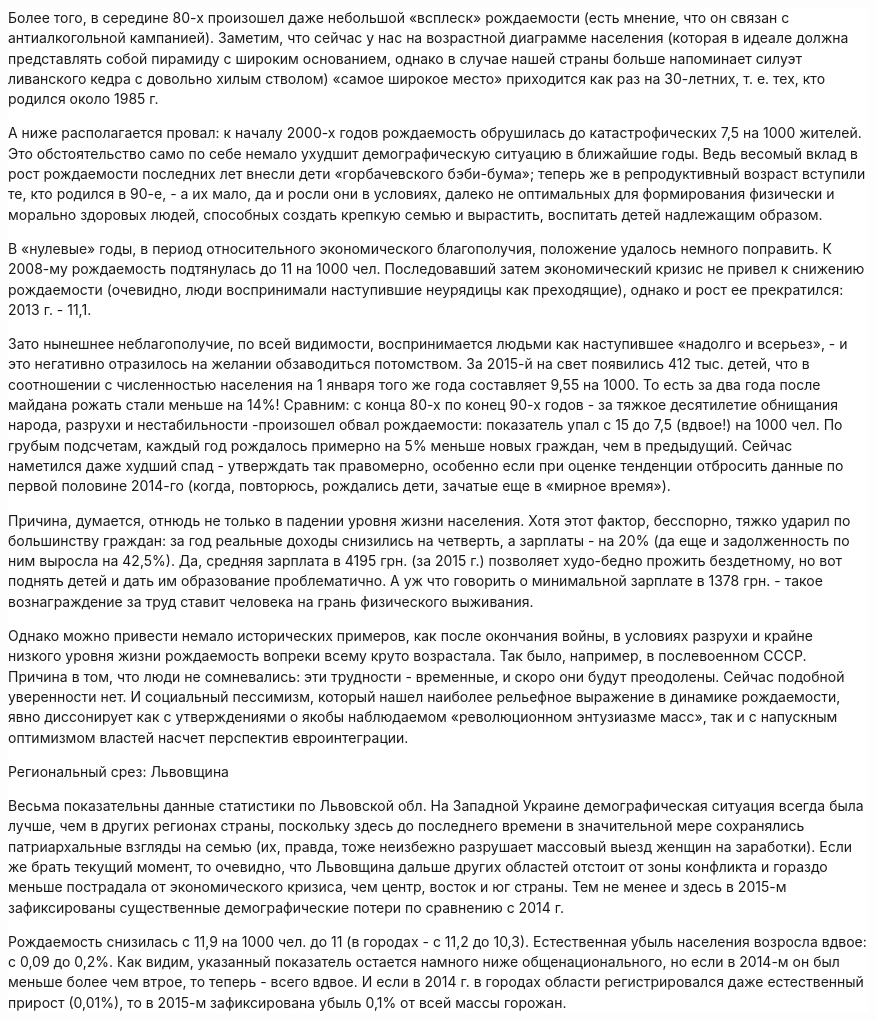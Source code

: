 Более того, в середине 80-х произошел даже небольшой «всплеск» рождаемости (есть мнение, что он связан с антиалкогольной кампанией). Заметим, что сейчас у нас на возрастной диаграмме населения (которая в идеале должна представлять собой пирамиду с широким основанием, однако в случае нашей страны больше напоминает силуэт ливанского кедра с довольно хилым стволом) «самое широкое место» приходится как раз на 30-летних, т. е. тех, кто родился около 1985 г.

А ниже располагается провал: к началу 2000-х годов рождаемость обрушилась до катастрофических 7,5 на 1000 жителей. Это обстоятельство само по себе немало ухудшит демографическую ситуацию в ближайшие годы. Ведь весомый вклад в рост рождаемости последних лет внесли дети «горбачевского бэби-бума»; теперь же в репродуктивный возраст вступили те, кто родился в 90-е, - а их мало, да и росли они в условиях, далеко не оптимальных для формирования физически и морально здоровых людей, способных создать крепкую семью и вырастить, воспитать детей надлежащим образом.

В «нулевые» годы, в период относительного экономического благополучия, положение удалось немного поправить. К 2008-му рождаемость подтянулась до 11 на 1000 чел. Последовавший затем экономический кризис не привел к снижению рождаемости (очевидно, люди воспринимали наступившие неурядицы как преходящие), однако и рост ее прекратился: 2013 г. - 11,1.

Зато нынешнее неблагополучие, по всей видимости, воспринимается людьми как наступившее «надолго и всерьез», - и это негативно отразилось на желании обзаводиться потомством. За 2015-й на свет появились 412 тыс. детей, что в соотношении с численностью населения на 1 января того же года составляет 9,55 на 1000. То есть за два года после майдана рожать стали меньше на 14%! Сравним: с конца 80-х по конец 90-х годов - за тяжкое десятилетие обнищания народа, разрухи и нестабильности -произошел обвал рождаемости: показатель упал с 15 до 7,5 (вдвое!) на 1000 чел. По грубым подсчетам, каждый год рождалось примерно на 5% меньше новых граждан, чем в предыдущий. Сейчас наметился даже худший спад - утверждать так правомерно, особенно если при оценке тенденции отбросить данные по первой половине 2014-го (когда, повторюсь, рождались дети, зачатые еще в «мирное время»).

Причина, думается, отнюдь не только в падении уровня жизни населения. Хотя этот фактор, бесспорно, тяжко ударил по большинству граждан: за год реальные доходы снизились на четверть, а зарплаты - на 20% (да еще и задолженность по ним выросла на 42,5%). Да, средняя зарплата в 4195 грн. (за 2015 г.) позволяет худо-бедно прожить бездетному, но вот поднять детей и дать им образование проблематично. А уж что говорить о минимальной зарплате в 1378 грн. - такое вознаграждение за труд ставит человека на грань физического выживания.

Однако можно привести немало исторических примеров, как после окончания войны, в условиях разрухи и крайне низкого уровня жизни рождаемость вопреки всему круто возрастала. Так было, например, в послевоенном СССР. Причина в том, что люди не сомневались: эти трудности - временные, и скоро они будут преодолены. Сейчас подобной уверенности нет. И социальный пессимизм, который нашел наиболее рельефное выражение в динамике рождаемости, явно диссонирует как с утверждениями о якобы наблюдаемом «революционном энтузиазме масс», так и с напускным оптимизмом властей насчет перспектив евроинтеграции.

Региональный срез: Львовщина

Весьма показательны данные статистики по Львовской обл. На Западной Украине демографическая ситуация всегда была лучше, чем в других регионах страны, поскольку здесь до последнего времени в значительной мере сохранялись патриархальные взгляды на семью (их, правда, тоже неизбежно разрушает массовый выезд женщин на заработки). Если же брать текущий момент, то очевидно, что Львовщина дальше других областей отстоит от зоны конфликта и гораздо меньше пострадала от экономического кризиса, чем центр, восток и юг страны. Тем не менее и здесь в 2015-м зафиксированы существенные демографические потери по сравнению с 2014 г.

Рождаемость снизилась с 11,9 на 1000 чел. до 11 (в городах - с 11,2 до 10,3). Естественная убыль населения возросла вдвое: с 0,09 до 0,2%. Как видим, указанный показатель остается намного ниже общенационального, но если в 2014-м он был меньше более чем втрое, то теперь - всего вдвое. И если в 2014 г. в городах области регистрировался даже естественный прирост (0,01%), то в 2015-м зафиксирована убыль 0,1% от всей массы горожан.
